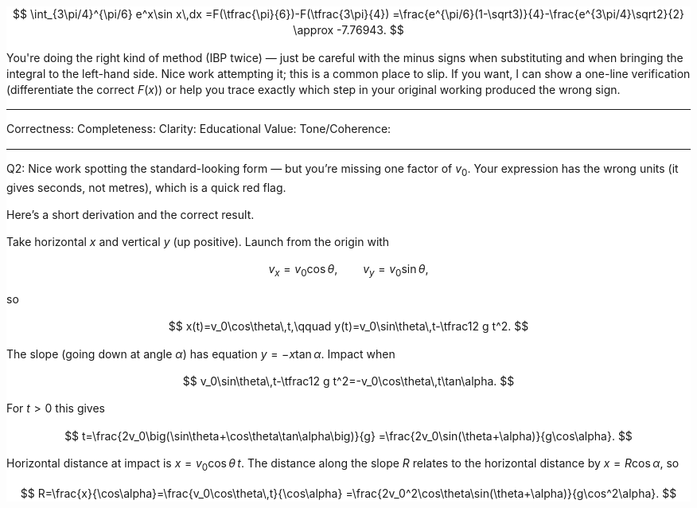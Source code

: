 $$
\int_{3\pi/4}^{\pi/6} e^x\sin x\,dx
=F(\tfrac{\pi}{6})-F(\tfrac{3\pi}{4})
=\frac{e^{\pi/6}(1-\sqrt3)}{4}-\frac{e^{3\pi/4}\sqrt2}{2}
\approx -7.76943.
$$

You're doing the right kind of method (IBP twice) — just be careful with the minus signs when substituting and when bringing the integral to the left-hand side. Nice work attempting it; this is a common place to slip. If you want, I can show a one-line verification (differentiate the correct $F(x)$) or help you trace exactly which step in your original working produced the wrong sign.

------------

Correctness:
Completeness:
Clarity:
Educational Value:
Tone/Coherence:

-----------
Q2:
Nice work spotting the standard-looking form — but you’re missing one factor of $v_0$. Your expression has the wrong units (it gives seconds, not metres), which is a quick red flag.

Here’s a short derivation and the correct result.

Take horizontal $x$ and vertical $y$ (up positive). Launch from the origin with

$$
v_x=v_0\cos\theta,\qquad v_y=v_0\sin\theta,
$$

so

$$
x(t)=v_0\cos\theta\,t,\qquad y(t)=v_0\sin\theta\,t-\tfrac12 g t^2.
$$

The slope (going down at angle $\alpha$) has equation $y=-x\tan\alpha$. Impact when

$$
v_0\sin\theta\,t-\tfrac12 g t^2=-v_0\cos\theta\,t\tan\alpha.
$$

For $t>0$ this gives

$$
t=\frac{2v_0\big(\sin\theta+\cos\theta\tan\alpha\big)}{g}
=\frac{2v_0\sin(\theta+\alpha)}{g\cos\alpha}.
$$

Horizontal distance at impact is $x=v_0\cos\theta\,t$. The distance along the slope $R$ relates to the horizontal distance by $x=R\cos\alpha$, so

$$
R=\frac{x}{\cos\alpha}=\frac{v_0\cos\theta\,t}{\cos\alpha}
=\frac{2v_0^2\cos\theta\sin(\theta+\alpha)}{g\cos^2\alpha}.
$$
